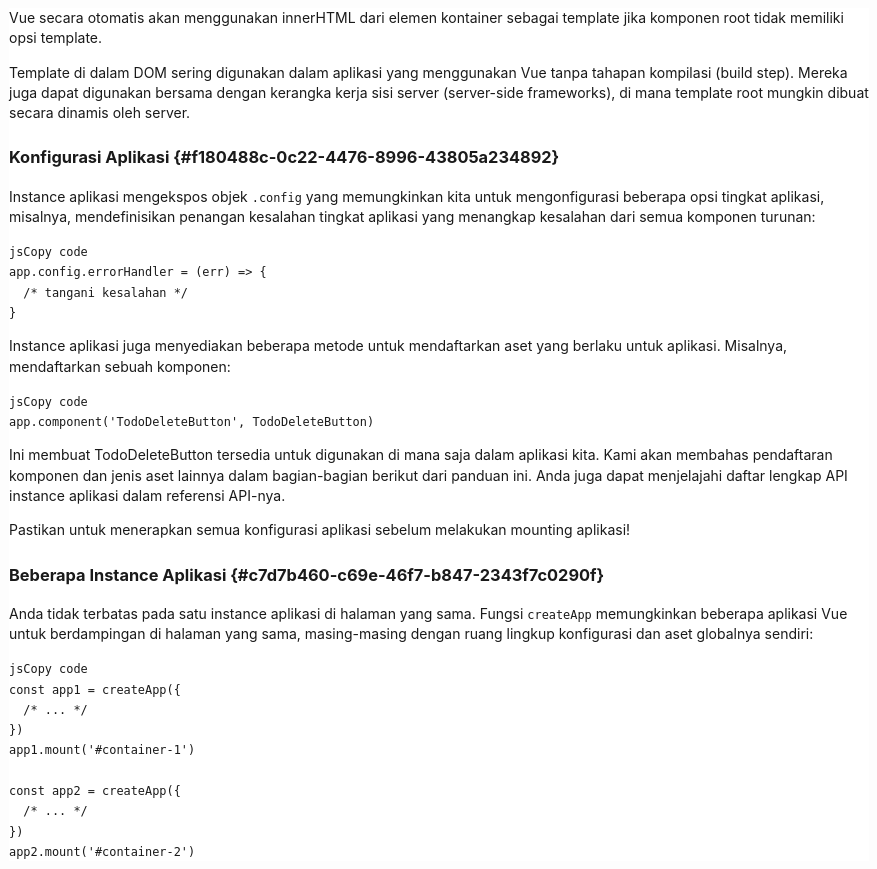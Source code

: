 Vue secara otomatis akan menggunakan innerHTML dari elemen kontainer
sebagai template jika komponen root tidak memiliki opsi template.

Template di dalam DOM sering digunakan dalam aplikasi yang menggunakan
Vue tanpa tahapan kompilasi (build step). Mereka juga dapat digunakan
bersama dengan kerangka kerja sisi server (server-side frameworks), di
mana template root mungkin dibuat secara dinamis oleh server.

### Konfigurasi Aplikasi {#f180488c-0c22-4476-8996-43805a234892}

Instance aplikasi mengekspos objek `.config` yang memungkinkan kita
untuk mengonfigurasi beberapa opsi tingkat aplikasi, misalnya,
mendefinisikan penangan kesalahan tingkat aplikasi yang menangkap
kesalahan dari semua komponen turunan:

``` {#fd6eebe8-4d56-4bb2-a2fb-498f27175dbd .code}
jsCopy code
app.config.errorHandler = (err) => {
  /* tangani kesalahan */
}
```

Instance aplikasi juga menyediakan beberapa metode untuk mendaftarkan
aset yang berlaku untuk aplikasi. Misalnya, mendaftarkan sebuah
komponen:

``` {#1986bcb4-3e1a-4d62-a02a-7cbf49c685aa .code}
jsCopy code
app.component('TodoDeleteButton', TodoDeleteButton)
```

Ini membuat TodoDeleteButton tersedia untuk digunakan di mana saja dalam
aplikasi kita. Kami akan membahas pendaftaran komponen dan jenis aset
lainnya dalam bagian-bagian berikut dari panduan ini. Anda juga dapat
menjelajahi daftar lengkap API instance aplikasi dalam referensi
API-nya.

Pastikan untuk menerapkan semua konfigurasi aplikasi sebelum melakukan
mounting aplikasi!

### Beberapa Instance Aplikasi {#c7d7b460-c69e-46f7-b847-2343f7c0290f}

Anda tidak terbatas pada satu instance aplikasi di halaman yang sama.
Fungsi `createApp` memungkinkan beberapa aplikasi Vue untuk berdampingan
di halaman yang sama, masing-masing dengan ruang lingkup konfigurasi dan
aset globalnya sendiri:

``` {#be80b017-dd74-4b8e-9c01-85ef7976fc7b .code}
jsCopy code
const app1 = createApp({
  /* ... */
})
app1.mount('#container-1')

const app2 = createApp({
  /* ... */
})
app2.mount('#container-2')
```
